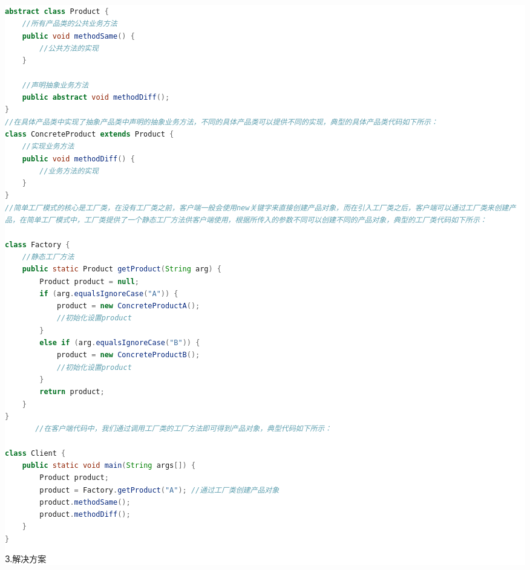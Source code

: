 ```java
abstract class Product {
    //所有产品类的公共业务方法
    public void methodSame() {
        //公共方法的实现
    }
 
    //声明抽象业务方法
    public abstract void methodDiff();
}
//在具体产品类中实现了抽象产品类中声明的抽象业务方法，不同的具体产品类可以提供不同的实现，典型的具体产品类代码如下所示：
class ConcreteProduct extends Product {
    //实现业务方法
    public void methodDiff() {
        //业务方法的实现
    }
}
//简单工厂模式的核心是工厂类，在没有工厂类之前，客户端一般会使用new关键字来直接创建产品对象，而在引入工厂类之后，客户端可以通过工厂类来创建产品，在简单工厂模式中，工厂类提供了一个静态工厂方法供客户端使用，根据所传入的参数不同可以创建不同的产品对象，典型的工厂类代码如下所示：

class Factory {
    //静态工厂方法
	public static Product getProduct(String arg) {
		Product product = null;
		if (arg.equalsIgnoreCase("A")) {
			product = new ConcreteProductA();
            //初始化设置product
		}
		else if (arg.equalsIgnoreCase("B")) {
			product = new ConcreteProductB();
            //初始化设置product
		}
		return product;
	}
}
       //在客户端代码中，我们通过调用工厂类的工厂方法即可得到产品对象，典型代码如下所示：

class Client {
	public static void main(String args[]) {
		Product product; 
		product = Factory.getProduct("A"); //通过工厂类创建产品对象
		product.methodSame();
		product.methodDiff();
	}
}
```

3.解决方案
